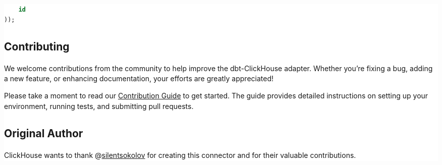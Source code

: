 ```sql
    id
));
```

## Contributing

We welcome contributions from the community to help improve the dbt-ClickHouse adapter. Whether you’re fixing a bug,
adding a new feature, or enhancing documentation, your efforts are greatly appreciated!

Please take a moment to read our [Contribution Guide](CONTRIBUTING.md) to get started. The guide provides detailed
instructions on setting up your environment, running tests, and submitting pull requests.

## Original Author

ClickHouse wants to thank @[silentsokolov](https://github.com/silentsokolov) for creating this connector and for their
valuable contributions.
